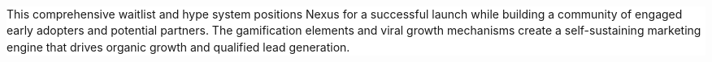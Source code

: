 This comprehensive waitlist and hype system positions Nexus for a successful launch while building a community of engaged early adopters and potential partners. The gamification elements and viral growth mechanisms create a self-sustaining marketing engine that drives organic growth and qualified lead generation. 